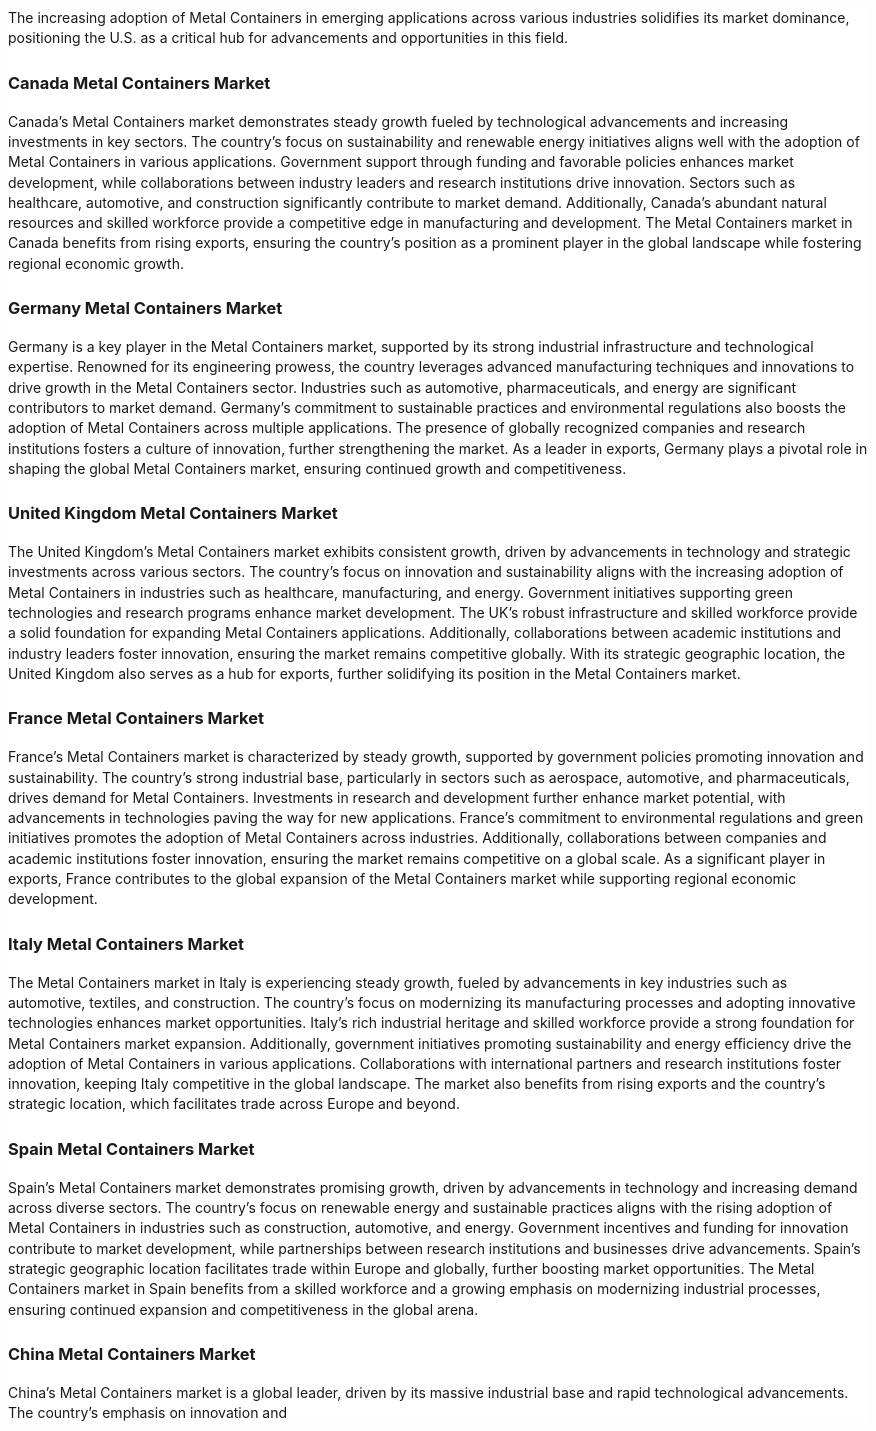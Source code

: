 The increasing adoption of Metal Containers in emerging applications across various industries solidifies its market dominance, positioning the U.S. as a critical hub for advancements and opportunities in this field.</p><h3>Canada Metal Containers Market</h3><p>Canada&rsquo;s Metal Containers market demonstrates steady growth fueled by technological advancements and increasing investments in key sectors. The country&rsquo;s focus on sustainability and renewable energy initiatives aligns well with the adoption of Metal Containers in various applications. Government support through funding and favorable policies enhances market development, while collaborations between industry leaders and research institutions drive innovation. Sectors such as healthcare, automotive, and construction significantly contribute to market demand. Additionally, Canada&rsquo;s abundant natural resources and skilled workforce provide a competitive edge in manufacturing and development. The Metal Containers market in Canada benefits from rising exports, ensuring the country&rsquo;s position as a prominent player in the global landscape while fostering regional economic growth.</p><h3>Germany Metal Containers Market</h3><p>Germany is a key player in the Metal Containers market, supported by its strong industrial infrastructure and technological expertise. Renowned for its engineering prowess, the country leverages advanced manufacturing techniques and innovations to drive growth in the Metal Containers sector. Industries such as automotive, pharmaceuticals, and energy are significant contributors to market demand. Germany&rsquo;s commitment to sustainable practices and environmental regulations also boosts the adoption of Metal Containers across multiple applications. The presence of globally recognized companies and research institutions fosters a culture of innovation, further strengthening the market. As a leader in exports, Germany plays a pivotal role in shaping the global Metal Containers market, ensuring continued growth and competitiveness.</p><h3>United Kingdom Metal Containers Market</h3><p>The United Kingdom&rsquo;s Metal Containers market exhibits consistent growth, driven by advancements in technology and strategic investments across various sectors. The country&rsquo;s focus on innovation and sustainability aligns with the increasing adoption of Metal Containers in industries such as healthcare, manufacturing, and energy. Government initiatives supporting green technologies and research programs enhance market development. The UK&rsquo;s robust infrastructure and skilled workforce provide a solid foundation for expanding Metal Containers applications. Additionally, collaborations between academic institutions and industry leaders foster innovation, ensuring the market remains competitive globally. With its strategic geographic location, the United Kingdom also serves as a hub for exports, further solidifying its position in the Metal Containers market.</p><h3>France Metal Containers Market</h3><p>France&rsquo;s Metal Containers market is characterized by steady growth, supported by government policies promoting innovation and sustainability. The country&rsquo;s strong industrial base, particularly in sectors such as aerospace, automotive, and pharmaceuticals, drives demand for Metal Containers. Investments in research and development further enhance market potential, with advancements in technologies paving the way for new applications. France&rsquo;s commitment to environmental regulations and green initiatives promotes the adoption of Metal Containers across industries. Additionally, collaborations between companies and academic institutions foster innovation, ensuring the market remains competitive on a global scale. As a significant player in exports, France contributes to the global expansion of the Metal Containers market while supporting regional economic development.</p><h3>Italy Metal Containers Market</h3><p>The Metal Containers market in Italy is experiencing steady growth, fueled by advancements in key industries such as automotive, textiles, and construction. The country&rsquo;s focus on modernizing its manufacturing processes and adopting innovative technologies enhances market opportunities. Italy&rsquo;s rich industrial heritage and skilled workforce provide a strong foundation for Metal Containers market expansion. Additionally, government initiatives promoting sustainability and energy efficiency drive the adoption of Metal Containers in various applications. Collaborations with international partners and research institutions foster innovation, keeping Italy competitive in the global landscape. The market also benefits from rising exports and the country&rsquo;s strategic location, which facilitates trade across Europe and beyond.</p><h3>Spain Metal Containers Market</h3><p>Spain&rsquo;s Metal Containers market demonstrates promising growth, driven by advancements in technology and increasing demand across diverse sectors. The country&rsquo;s focus on renewable energy and sustainable practices aligns with the rising adoption of Metal Containers in industries such as construction, automotive, and energy. Government incentives and funding for innovation contribute to market development, while partnerships between research institutions and businesses drive advancements. Spain&rsquo;s strategic geographic location facilitates trade within Europe and globally, further boosting market opportunities. The Metal Containers market in Spain benefits from a skilled workforce and a growing emphasis on modernizing industrial processes, ensuring continued expansion and competitiveness in the global arena.</p><h3>China Metal Containers Market</h3><p>China&rsquo;s Metal Containers market is a global leader, driven by its massive industrial base and rapid technological advancements. The country&rsquo;s emphasis on innovation and